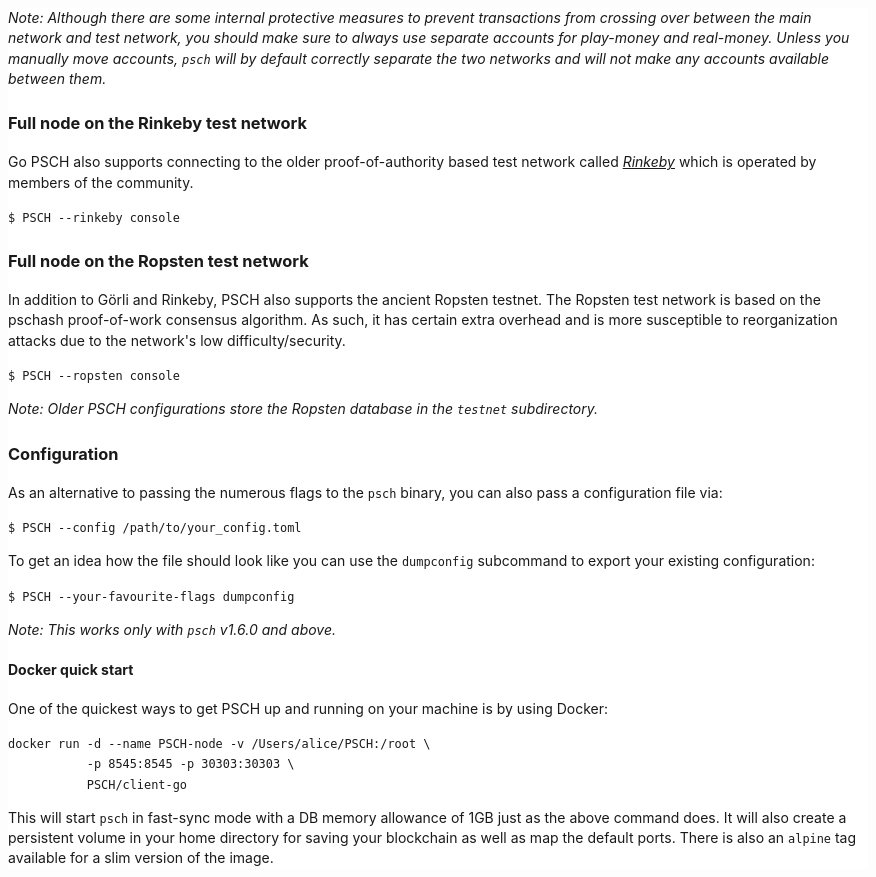 *Note: Although there are some internal protective measures to prevent transactions from
crossing over between the main network and test network, you should make sure to always
use separate accounts for play-money and real-money. Unless you manually move
accounts, `psch` will by default correctly separate the two networks and will not make any
accounts available between them.*

### Full node on the Rinkeby test network

Go PSCH also supports connecting to the older proof-of-authority based test network
called [*Rinkeby*](https://www.rinkeby.io) which is operated by members of the community.

```shell
$ PSCH --rinkeby console
```

### Full node on the Ropsten test network

In addition to Görli and Rinkeby, PSCH also supports the ancient Ropsten testnet. The
Ropsten test network is based on the pschash proof-of-work consensus algorithm. As such,
it has certain extra overhead and is more susceptible to reorganization attacks due to the
network's low difficulty/security.

```shell
$ PSCH --ropsten console
```

*Note: Older PSCH configurations store the Ropsten database in the `testnet` subdirectory.*

### Configuration

As an alternative to passing the numerous flags to the `psch` binary, you can also pass a
configuration file via:

```shell
$ PSCH --config /path/to/your_config.toml
```

To get an idea how the file should look like you can use the `dumpconfig` subcommand to
export your existing configuration:

```shell
$ PSCH --your-favourite-flags dumpconfig
```

*Note: This works only with `psch` v1.6.0 and above.*

#### Docker quick start

One of the quickest ways to get PSCH up and running on your machine is by using
Docker:

```shell
docker run -d --name PSCH-node -v /Users/alice/PSCH:/root \
           -p 8545:8545 -p 30303:30303 \
           PSCH/client-go
```

This will start `psch` in fast-sync mode with a DB memory allowance of 1GB just as the
above command does.  It will also create a persistent volume in your home directory for
saving your blockchain as well as map the default ports. There is also an `alpine` tag
available for a slim version of the image.
